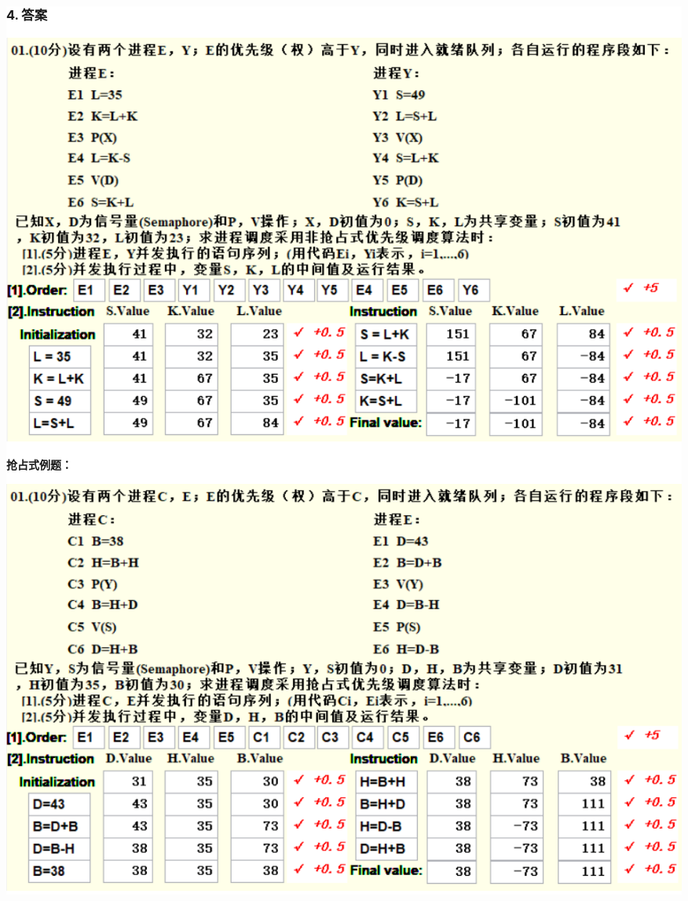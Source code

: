 ### 4. 答案



![img](res/10.考试专题/屏幕截图-2021-04-10-195707.png)



**抢占式例题：**



![img](res/10.考试专题/屏幕截图-2021-04-10-202401.png)
